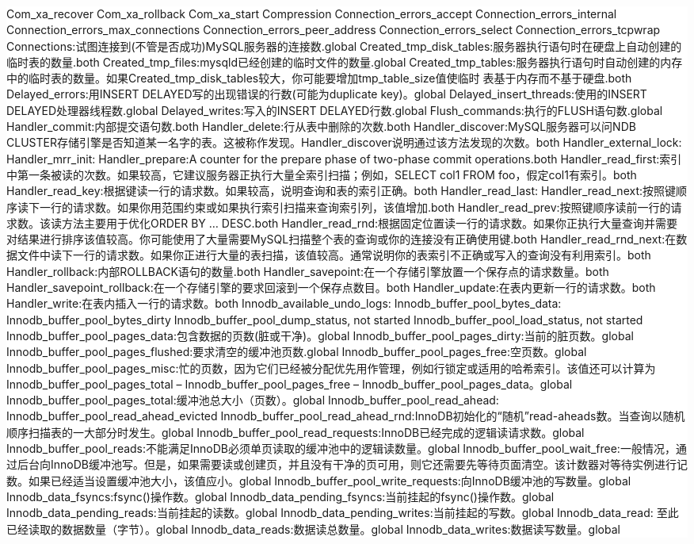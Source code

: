   Com_xa_recover
  Com_xa_rollback
  Com_xa_start
  Compression
  Connection_errors_accept
  Connection_errors_internal
  Connection_errors_max_connections
  Connection_errors_peer_address
  Connection_errors_select
  Connection_errors_tcpwrap
  Connections:试图连接到(不管是否成功)MySQL服务器的连接数.global
  Created_tmp_disk_tables:服务器执行语句时在硬盘上自动创建的临时表的数量.both
  Created_tmp_files:mysqld已经创建的临时文件的数量.global
  Created_tmp_tables:服务器执行语句时自动创建的内存中的临时表的数量。如果Created_tmp_disk_tables较大，你可能要增加tmp_table_size值使临时 表基于内存而不基于硬盘.both
  Delayed_errors:用INSERT DELAYED写的出现错误的行数(可能为duplicate key)。global
  Delayed_insert_threads:使用的INSERT DELAYED处理器线程数.global
  Delayed_writes:写入的INSERT DELAYED行数.global
  Flush_commands:执行的FLUSH语句数.global
  Handler_commit:内部提交语句数.both
  Handler_delete:行从表中删除的次数.both
  Handler_discover:MySQL服务器可以问NDB CLUSTER存储引擎是否知道某一名字的表。这被称作发现。Handler_discover说明通过该方法发现的次数。both
  Handler_external_lock:
  Handler_mrr_init:
  Handler_prepare:A counter for the prepare phase of two-phase commit operations.both
  Handler_read_first:索引中第一条被读的次数。如果较高，它建议服务器正执行大量全索引扫描；例如，SELECT col1 FROM foo，假定col1有索引。both
  Handler_read_key:根据键读一行的请求数。如果较高，说明查询和表的索引正确。both
  Handler_read_last:
  Handler_read_next:按照键顺序读下一行的请求数。如果你用范围约束或如果执行索引扫描来查询索引列，该值增加.both
  Handler_read_prev:按照键顺序读前一行的请求数。该读方法主要用于优化ORDER BY … DESC.both
  Handler_read_rnd:根据固定位置读一行的请求数。如果你正执行大量查询并需要对结果进行排序该值较高。你可能使用了大量需要MySQL扫描整个表的查询或你的连接没有正确使用键.both
  Handler_read_rnd_next:在数据文件中读下一行的请求数。如果你正进行大量的表扫描，该值较高。通常说明你的表索引不正确或写入的查询没有利用索引。both
  Handler_rollback:内部ROLLBACK语句的数量.both
  Handler_savepoint:在一个存储引擎放置一个保存点的请求数量。both
  Handler_savepoint_rollback:在一个存储引擎的要求回滚到一个保存点数目。both
  Handler_update:在表内更新一行的请求数。both
  Handler_write:在表内插入一行的请求数。both
  Innodb_available_undo_logs:
  Innodb_buffer_pool_bytes_data:
  Innodb_buffer_pool_bytes_dirty
  Innodb_buffer_pool_dump_status, not started
  Innodb_buffer_pool_load_status, not started
  Innodb_buffer_pool_pages_data:包含数据的页数(脏或干净)。global
  Innodb_buffer_pool_pages_dirty:当前的脏页数。global
  Innodb_buffer_pool_pages_flushed:要求清空的缓冲池页数.global
  Innodb_buffer_pool_pages_free:空页数。global
  Innodb_buffer_pool_pages_misc:忙的页数，因为它们已经被分配优先用作管理，例如行锁定或适用的哈希索引。该值还可以计算为Innodb_buffer_pool_pages_total – Innodb_buffer_pool_pages_free – Innodb_buffer_pool_pages_data。global
  Innodb_buffer_pool_pages_total:缓冲池总大小（页数）。global
  Innodb_buffer_pool_read_ahead:
  Innodb_buffer_pool_read_ahead_evicted
  Innodb_buffer_pool_read_ahead_rnd:InnoDB初始化的“随机”read-aheads数。当查询以随机顺序扫描表的一大部分时发生。global
  Innodb_buffer_pool_read_requests:InnoDB已经完成的逻辑读请求数。global
  Innodb_buffer_pool_reads:不能满足InnoDB必须单页读取的缓冲池中的逻辑读数量。global
  Innodb_buffer_pool_wait_free:一般情况，通过后台向InnoDB缓冲池写。但是，如果需要读或创建页，并且没有干净的页可用，则它还需要先等待页面清空。该计数器对等待实例进行记数。如果已经适当设置缓冲池大小，该值应小。global
  Innodb_buffer_pool_write_requests:向InnoDB缓冲池的写数量。global
  Innodb_data_fsyncs:fsync()操作数。global
  Innodb_data_pending_fsyncs:当前挂起的fsync()操作数。global
  Innodb_data_pending_reads:当前挂起的读数。global
  Innodb_data_pending_writes:当前挂起的写数。global
  Innodb_data_read:	至此已经读取的数据数量（字节）。global
  Innodb_data_reads:数据读总数量。global
  Innodb_data_writes:数据读写数量。global